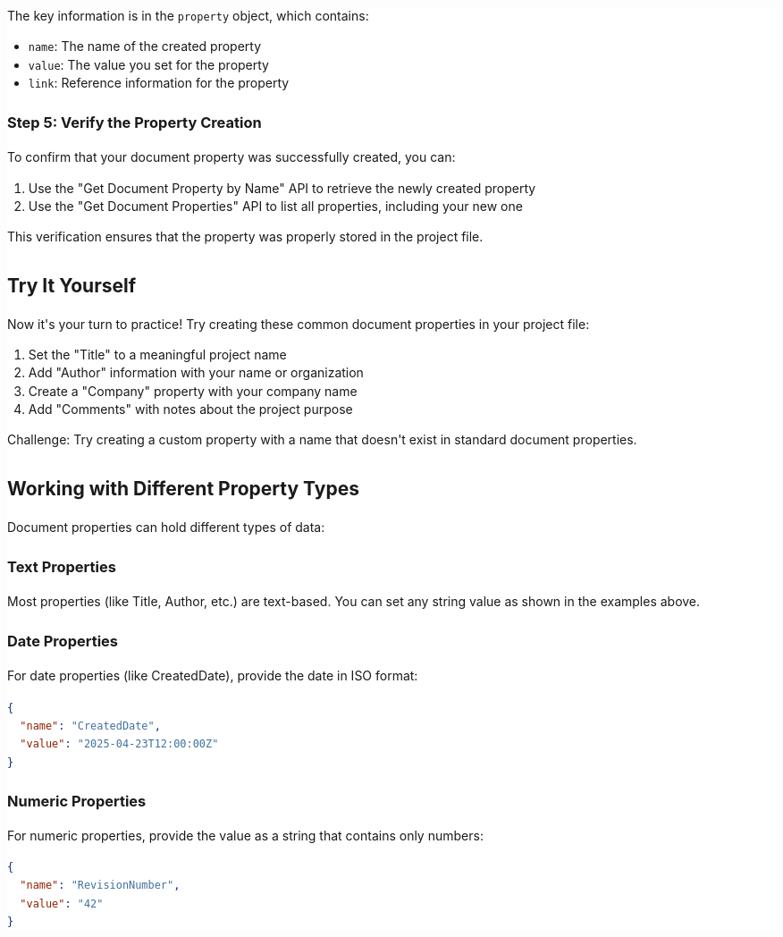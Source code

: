 The key information is in the `property` object, which contains:
- `name`: The name of the created property
- `value`: The value you set for the property
- `link`: Reference information for the property

### Step 5: Verify the Property Creation

To confirm that your document property was successfully created, you can:

1. Use the "Get Document Property by Name" API to retrieve the newly created property
2. Use the "Get Document Properties" API to list all properties, including your new one

This verification ensures that the property was properly stored in the project file.

## Try It Yourself

Now it's your turn to practice! Try creating these common document properties in your project file:

1. Set the "Title" to a meaningful project name
2. Add "Author" information with your name or organization
3. Create a "Company" property with your company name
4. Add "Comments" with notes about the project purpose

Challenge: Try creating a custom property with a name that doesn't exist in standard document properties.

## Working with Different Property Types

Document properties can hold different types of data:

### Text Properties

Most properties (like Title, Author, etc.) are text-based. You can set any string value as shown in the examples above.

### Date Properties

For date properties (like CreatedDate), provide the date in ISO format:

```json
{
  "name": "CreatedDate",
  "value": "2025-04-23T12:00:00Z"
}
```

### Numeric Properties

For numeric properties, provide the value as a string that contains only numbers:

```json
{
  "name": "RevisionNumber",
  "value": "42"
}
```
